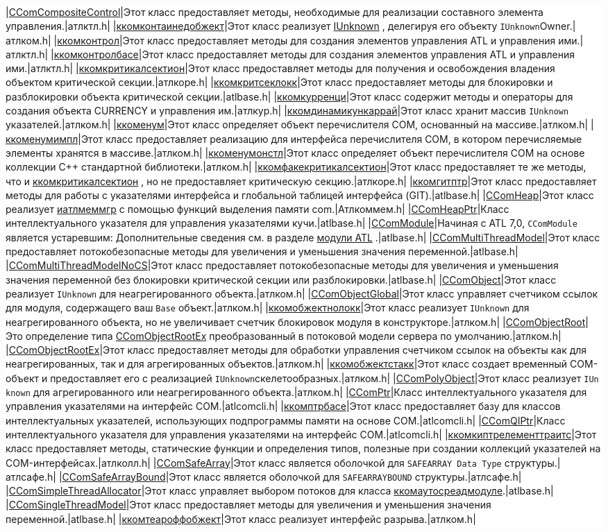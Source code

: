 |[CComCompositeControl](../../atl/reference/ccomcompositecontrol-class.md)|Этот класс предоставляет методы, необходимые для реализации составного элемента управления.|атлктл.h|
|[ккомконтаинедобжект](../../atl/reference/ccomcontainedobject-class.md)|Этот класс реализует [IUnknown](/windows/win32/api/unknwn/nn-unknwn-iunknown) , делегируя его объекту `IUnknown`Owner.|атлком.h|
|[ккомконтрол](../../atl/reference/ccomcontrol-class.md)|Этот класс предоставляет методы для создания элементов управления ATL и управления ими.|атлктл.h|
|[ккомконтролбасе](../../atl/reference/ccomcontrolbase-class.md)|Этот класс предоставляет методы для создания элементов управления ATL и управления ими.|атлктл.h|
|[ккомкритикалсектион](../../atl/reference/ccomcriticalsection-class.md)|Этот класс предоставляет методы для получения и освобождения владения объектом критической секции.|атлкоре.h|
|[ккомкритсеклокк](../../atl/reference/ccomcritseclock-class.md)|Этот класс предоставляет методы для блокировки и разблокировки объекта критической секции.|atlbase.h|
|[ккомкурренци](../../atl/reference/ccomcurrency-class.md)|Этот класс содержит методы и операторы для создания объекта CURRENCY и управления им.|атлкур.h|
|[ккомдинамикункаррай](../../atl/reference/ccomdynamicunkarray-class.md)|Этот класс хранит массив `IUnknown` указателей.|атлком.h|
|[ккоменум](../../atl/reference/ccomenum-class.md)|Этот класс определяет объект перечислителя COM, основанный на массиве.|атлком.h|
|[ккоменумимпл](../../atl/reference/ccomenumimpl-class.md)|Этот класс предоставляет реализацию для интерфейса перечислителя COM, в котором перечисляемые элементы хранятся в массиве.|атлком.h|
|[ккоменумонстл](../../atl/reference/ccomenumonstl-class.md)|Этот класс определяет объект перечислителя COM на основе коллекции C++ стандартной библиотеки.|атлком.h|
|[ккомфакекритикалсектион](../../atl/reference/ccomfakecriticalsection-class.md)|Этот класс предоставляет те же методы, что и [ккомкритикалсектион](../../atl/reference/ccomcriticalsection-class.md) , но не предоставляет критическую секцию.|атлкоре.h|
|[ккомгитптр](../../atl/reference/ccomgitptr-class.md)|Этот класс предоставляет методы для работы с указателями интерфейса и глобальной таблицей интерфейса (GIT).|atlbase.h|
|[CComHeap](../../atl/reference/ccomheap-class.md)|Этот класс реализует [иатлмеммгр](../../atl/reference/iatlmemmgr-class.md) с помощью функций выделения памяти com.|Атлкоммем.h|
|[CComHeapPtr](../../atl/reference/ccomheapptr-class.md)|Класс интеллектуального указателя для управления указателями кучи.|atlbase.h|
|[CComModule](../../atl/reference/ccommodule-class.md)|Начиная с ATL 7,0, `CComModule` является устаревшим: Дополнительные сведения см. в разделе [модули ATL](../../atl/atl-module-classes.md) .|atlbase.h|
|[CComMultiThreadModel](../../atl/reference/ccommultithreadmodel-class.md)|Этот класс предоставляет потокобезопасные методы для увеличения и уменьшения значения переменной.|atlbase.h|
|[CComMultiThreadModelNoCS](../../atl/reference/ccommultithreadmodelnocs-class.md)|Этот класс предоставляет потокобезопасные методы для увеличения и уменьшения значения переменной без блокировки критической секции или разблокировки.|atlbase.h|
|[CComObject](../../atl/reference/ccomobject-class.md)|Этот класс реализует `IUnknown` для неагрегированного объекта.|атлком.h|
|[CComObjectGlobal](../../atl/reference/ccomobjectglobal-class.md)|Этот класс управляет счетчиком ссылок для модуля, содержащего ваш `Base` объект.|атлком.h|
|[ккомобжектнолокк](../../atl/reference/ccomobjectnolock-class.md)|Этот класс реализует `IUnknown` для неагрегированного объекта, но не увеличивает счетчик блокировок модуля в конструкторе.|атлком.h|
|[CComObjectRoot](../../atl/reference/ccomobjectroot-class.md)|Это определение типа [CComObjectRootEx](../../atl/reference/ccomobjectrootex-class.md) преобразованный в потоковой модели сервера по умолчанию.|атлком.h|
|[CComObjectRootEx](../../atl/reference/ccomobjectrootex-class.md)|Этот класс предоставляет методы для обработки управления счетчиком ссылок на объекты как для неагрегированных, так и для агрегированных объектов.|атлком.h|
|[ккомобжектстакк](../../atl/reference/ccomobjectstack-class.md)|Этот класс создает временный COM-объект и предоставляет его с реализацией `IUnknown`скелетообразных.|атлком.h|
|[CComPolyObject](../../atl/reference/ccompolyobject-class.md)|Этот класс реализует `IUnknown` для агрегированного или неагрегированного объекта.|атлком.h|
|[CComPtr](../../atl/reference/ccomptr-class.md)|Класс интеллектуального указателя для управления указателями на интерфейс COM.|atlcomcli.h|
|[ккомптрбасе](../../atl/reference/ccomptrbase-class.md)|Этот класс предоставляет базу для классов интеллектуальных указателей, использующих подпрограммы памяти на основе COM.|atlcomcli.h|
|[CComQIPtr](../../atl/reference/ccomqiptr-class.md)|Класс интеллектуального указателя для управления указателями на интерфейс COM.|atlcomcli.h|
|[ккомкиптрелементтраитс](../../atl/reference/ccomqiptrelementtraits-class.md)|Этот класс предоставляет методы, статические функции и определения типов, полезные при создании коллекций указателей на COM-интерфейсах.|атлколл.h|
|[CComSafeArray](../../atl/reference/ccomsafearray-class.md)|Этот класс является оболочкой для `SAFEARRAY Data Type` структуры.|атлсафе.h|
|[CComSafeArrayBound](../../atl/reference/ccomsafearraybound-class.md)|Этот класс является оболочкой для `SAFEARRAYBOUND` структуры.|атлсафе.h|
|[CComSimpleThreadAllocator](../../atl/reference/ccomsimplethreadallocator-class.md)|Этот класс управляет выбором потоков для класса [ккомаутосреадмодуле](../../atl/reference/ccomautothreadmodule-class.md).|atlbase.h|
|[CComSingleThreadModel](../../atl/reference/ccomsinglethreadmodel-class.md)|Этот класс предоставляет методы для увеличения и уменьшения значения переменной.|atlbase.h|
|[ккомтеароффобжект](../../atl/reference/ccomtearoffobject-class.md)|Этот класс реализует интерфейс разрыва.|атлком.h|